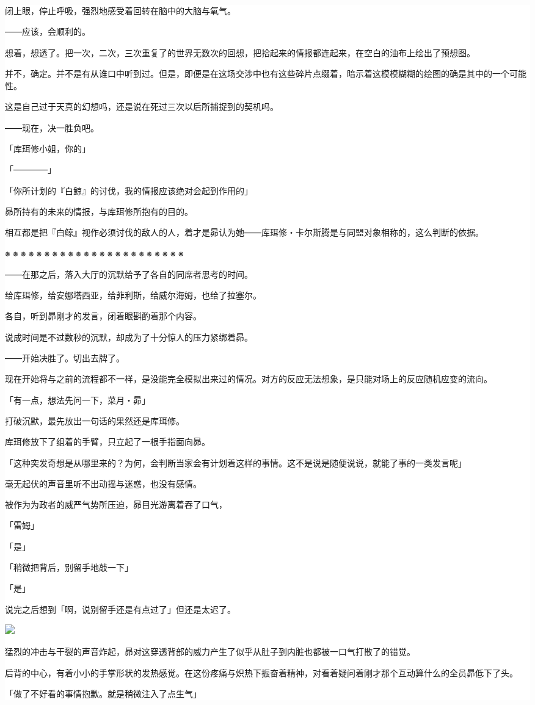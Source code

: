 闭上眼，停止呼吸，强烈地感受着回转在脑中的大脑与氧气。

——应该，会顺利的。

想着，想透了。把一次，二次，三次重复了的世界无数次的回想，把拾起来的情报都连起来，在空白的油布上绘出了预想图。

并不，确定。并不是有从谁口中听到过。但是，即便是在这场交涉中也有这些碎片点缀着，暗示着这模模糊糊的绘图的确是其中的一个可能性。

这是自己过于天真的幻想吗，还是说在死过三次以后所捕捉到的契机吗。

——现在，决一胜负吧。

「库珥修小姐，你的」

「————」

「你所计划的『白鲸』的讨伐，我的情报应该绝对会起到作用的」

昴所持有的未来的情报，与库珥修所抱有的目的。

相互都是把『白鲸』视作必须讨伐的敌人的人，着才是昴认为她——库珥修・卡尔斯腾是与同盟对象相称的，这么判断的依据。

※ ※ ※ ※ ※ ※ ※ ※ ※ ※ ※ ※ ※ ※ ※ ※ ※ ※ ※ ※ ※ ※ ※

——在那之后，落入大厅的沉默给予了各自的同席者思考的时间。

给库珥修，给安娜塔西亚，给菲利斯，给威尔海姆，也给了拉塞尔。

各自，听到昴刚才的发言，闭着眼斟酌着那个内容。

说成时间是不过数秒的沉默，却成为了十分惊人的压力紧绑着昴。

——开始决胜了。切出去牌了。

现在开始将与之前的流程都不一样，是没能完全模拟出来过的情况。对方的反应无法想象，是只能对场上的反应随机应变的流向。

「有一点，想法先问一下，菜月・昴」

打破沉默，最先放出一句话的果然还是库珥修。

库珥修放下了组着的手臂，只立起了一根手指面向昴。

「这种突发奇想是从哪里来的？为何，会判断当家会有计划着这样的事情。这不是说是随便说说，就能了事的一类发言呢」

毫无起伏的声音里听不出动摇与迷惑，也没有感情。

被作为为政者的威严气势所压迫，昴目光游离着吞了口气，

「雷姆」

「是」

「稍微把背后，别留手地敲一下」

「是」

说完之后想到「啊，说别留手还是有点过了」但还是太迟了。

![](/res/img/article/chapter030/30.jpg)

猛烈的冲击与干裂的声音炸起，昴对这穿透背部的威力产生了似乎从肚子到内脏也都被一口气打散了的错觉。

后背的中心，有着小小的手掌形状的发热感觉。在这份疼痛与炽热下振奋着精神，对看着疑问着刚才那个互动算什么的全员昴低下了头。

「做了不好看的事情抱歉。就是稍微注入了点生气」
